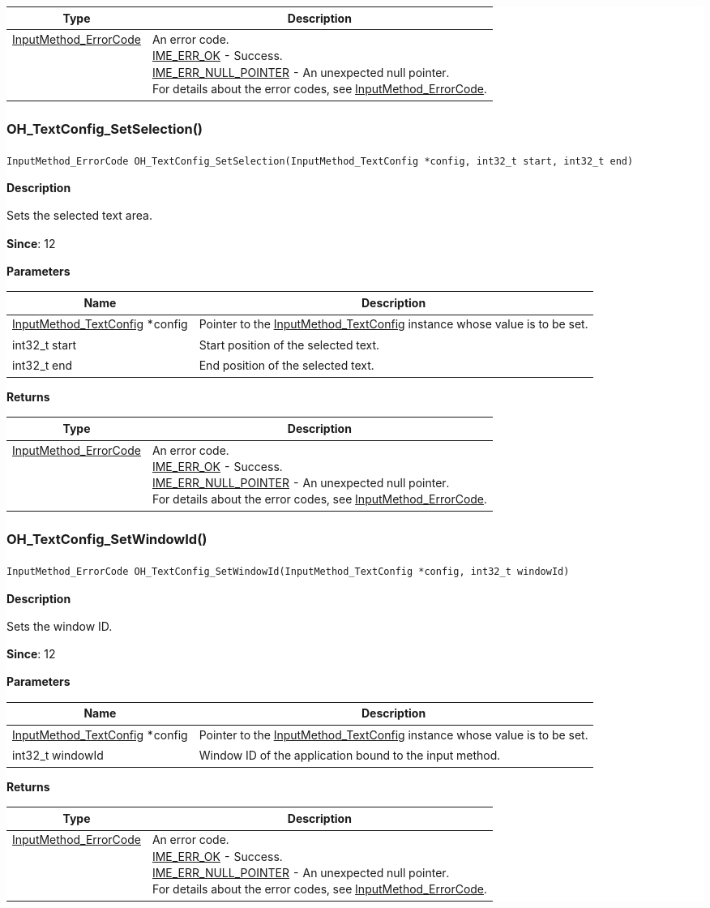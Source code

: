 | Type| Description|
| -- | -- |
| [InputMethod_ErrorCode](capi-inputmethod-types-capi-h.md#inputmethod_errorcode) | An error code.<br>     [IME_ERR_OK](capi-inputmethod-types-capi-h.md#inputmethod_errorcode) - Success.<br>     [IME_ERR_NULL_POINTER](capi-inputmethod-types-capi-h.md#inputmethod_errorcode) - An unexpected null pointer.<br> For details about the error codes, see [InputMethod_ErrorCode](capi-inputmethod-types-capi-h.md#inputmethod_errorcode).|

### OH_TextConfig_SetSelection()

```
InputMethod_ErrorCode OH_TextConfig_SetSelection(InputMethod_TextConfig *config, int32_t start, int32_t end)
```

**Description**

Sets the selected text area.

**Since**: 12


**Parameters**

| Name| Description|
| -- | -- |
| [InputMethod_TextConfig](capi-inputmethod-inputmethod-textconfig.md) *config | Pointer to the [InputMethod_TextConfig](capi-inputmethod-inputmethod-textconfig.md) instance whose value is to be set.|
| int32_t start | Start position of the selected text.|
| int32_t end | End position of the selected text.|

**Returns**

| Type| Description|
| -- | -- |
| [InputMethod_ErrorCode](capi-inputmethod-types-capi-h.md#inputmethod_errorcode) | An error code.<br>     [IME_ERR_OK](capi-inputmethod-types-capi-h.md#inputmethod_errorcode) - Success.<br>     [IME_ERR_NULL_POINTER](capi-inputmethod-types-capi-h.md#inputmethod_errorcode) - An unexpected null pointer.<br> For details about the error codes, see [InputMethod_ErrorCode](capi-inputmethod-types-capi-h.md#inputmethod_errorcode).|

### OH_TextConfig_SetWindowId()

```
InputMethod_ErrorCode OH_TextConfig_SetWindowId(InputMethod_TextConfig *config, int32_t windowId)
```

**Description**

Sets the window ID.

**Since**: 12


**Parameters**

| Name| Description|
| -- | -- |
| [InputMethod_TextConfig](capi-inputmethod-inputmethod-textconfig.md) *config | Pointer to the [InputMethod_TextConfig](capi-inputmethod-inputmethod-textconfig.md) instance whose value is to be set.|
| int32_t windowId | Window ID of the application bound to the input method.|

**Returns**

| Type| Description|
| -- | -- |
| [InputMethod_ErrorCode](capi-inputmethod-types-capi-h.md#inputmethod_errorcode) | An error code.<br>     [IME_ERR_OK](capi-inputmethod-types-capi-h.md#inputmethod_errorcode) - Success.<br>     [IME_ERR_NULL_POINTER](capi-inputmethod-types-capi-h.md#inputmethod_errorcode) - An unexpected null pointer.<br> For details about the error codes, see [InputMethod_ErrorCode](capi-inputmethod-types-capi-h.md#inputmethod_errorcode).|
